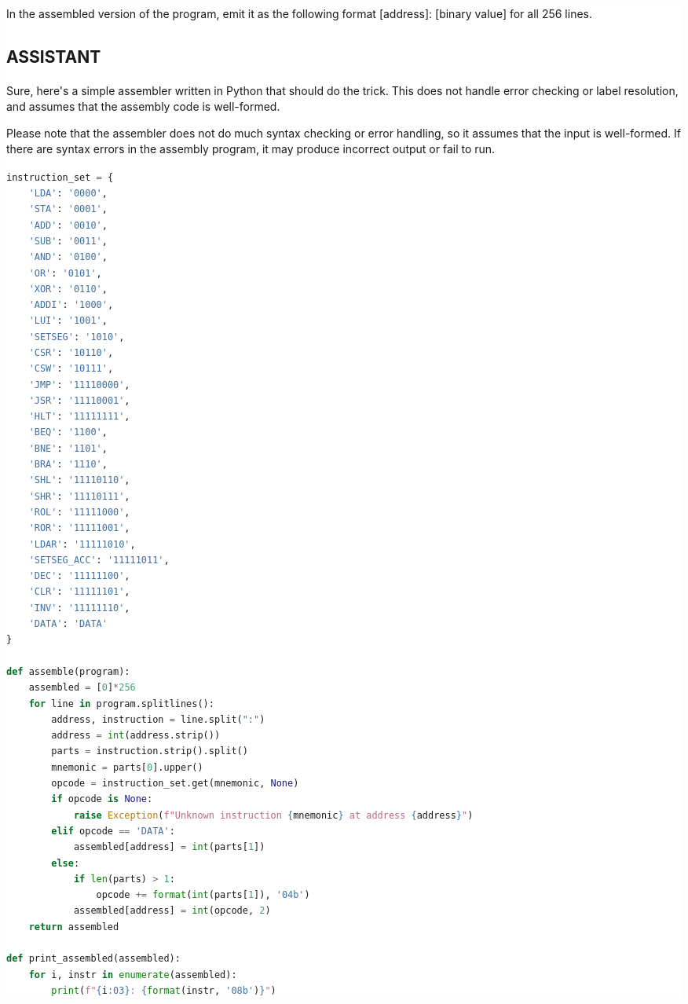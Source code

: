 In the assembled version of the program, emit it as the following format [address]: [binary value] for all 256 lines.

## ASSISTANT
Sure, here's a simple assembler written in Python that should do the trick. This does not handle error checking or label resolution, and assumes that the assembly code is well-formed.

Please note that the assembler does not do much syntax checking or error handling, so it assumes that the input is well-formed. If there are syntax errors in the assembly program, it may produce incorrect output or fail to run.

```python
instruction_set = {
    'LDA': '0000',
    'STA': '0001',
    'ADD': '0010',
    'SUB': '0011',
    'AND': '0100',
    'OR': '0101',
    'XOR': '0110',
    'ADDI': '1000',
    'LUI': '1001',
    'SETSEG': '1010',
    'CSR': '10110',
    'CSW': '10111',
    'JMP': '11110000',
    'JSR': '11110001',
    'HLT': '11111111',
    'BEQ': '1100',
    'BNE': '1101',
    'BRA': '1110',
    'SHL': '11110110',
    'SHR': '11110111',
    'ROL': '11111000',
    'ROR': '11111001',
    'LDAR': '11111010',
    'SETSEG_ACC': '11111011',
    'DEC': '11111100',
    'CLR': '11111101',
    'INV': '11111110',
    'DATA': 'DATA'
}

def assemble(program):
    assembled = [0]*256
    for line in program.splitlines():
        address, instruction = line.split(":")
        address = int(address.strip())
        parts = instruction.strip().split()
        mnemonic = parts[0].upper()
        opcode = instruction_set.get(mnemonic, None)
        if opcode is None:
            raise Exception(f"Unknown instruction {mnemonic} at address {address}")
        elif opcode == 'DATA':
            assembled[address] = int(parts[1])
        else:
            if len(parts) > 1:
                opcode += format(int(parts[1]), '04b')
            assembled[address] = int(opcode, 2)
    return assembled

def print_assembled(assembled):
    for i, instr in enumerate(assembled):
        print(f"{i:03}: {format(instr, '08b')}")
```